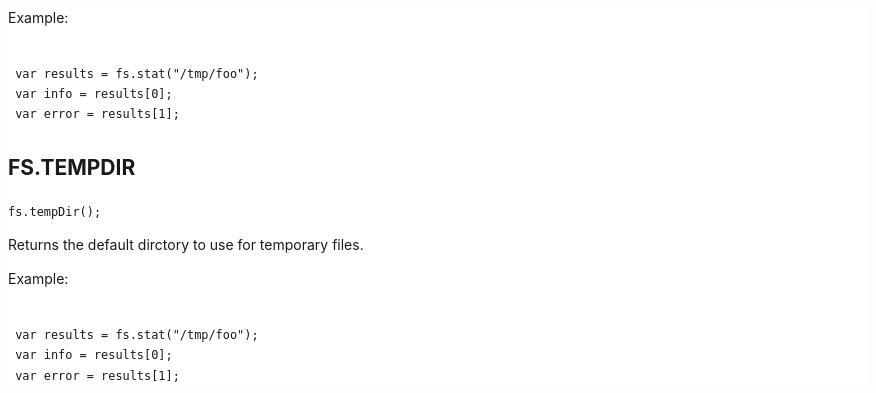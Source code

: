  Example:

 ```

  var results = fs.stat("/tmp/foo");
  var info = results[0];
  var error = results[1];

 ```

 ## FS.TEMPDIR
 <a name="tempdir"></a>
 `fs.tempDir();`

 Returns the default dirctory to use for temporary files.

 Example:

 ```

  var results = fs.stat("/tmp/foo");
  var info = results[0];
  var error = results[1];

 ```


